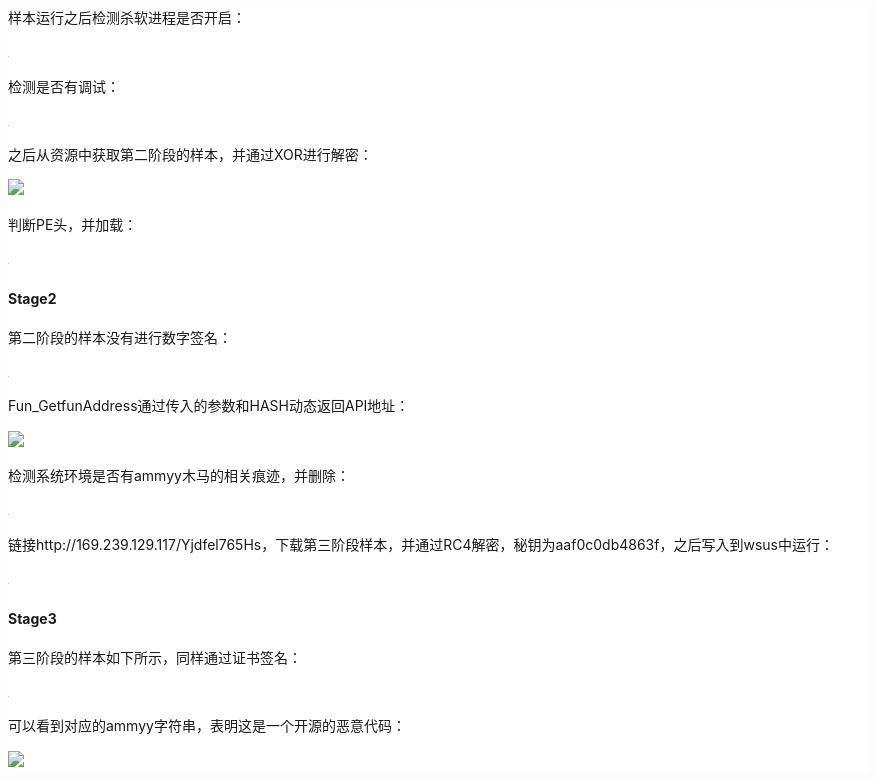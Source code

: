 样本运行之后检测杀软进程是否开启：

[![](data:image/png;base64,iVBORw0KGgoAAAANSUhEUgAAAAEAAAABCAYAAAAfFcSJAAAAAXNSR0IArs4c6QAAAARnQU1BAACxjwv8YQUAAAAJcEhZcwAADsQAAA7EAZUrDhsAAAANSURBVBhXYzh8+PB/AAffA0nNPuCLAAAAAElFTkSuQmCC)](https://p3.ssl.qhimg.com/t01bc462cd9818e7dc3.png)

检测是否有调试：

[![](data:image/png;base64,iVBORw0KGgoAAAANSUhEUgAAAAEAAAABCAYAAAAfFcSJAAAAAXNSR0IArs4c6QAAAARnQU1BAACxjwv8YQUAAAAJcEhZcwAADsQAAA7EAZUrDhsAAAANSURBVBhXYzh8+PB/AAffA0nNPuCLAAAAAElFTkSuQmCC)](https://p1.ssl.qhimg.com/t01274eacf55bf7135e.png)

之后从资源中获取第二阶段的样本，并通过XOR进行解密：

[![](https://p0.ssl.qhimg.com/t0167de1d5898ea8249.png)](https://p0.ssl.qhimg.com/t0167de1d5898ea8249.png)

判断PE头，并加载：

[![](data:image/png;base64,iVBORw0KGgoAAAANSUhEUgAAAAEAAAABCAYAAAAfFcSJAAAAAXNSR0IArs4c6QAAAARnQU1BAACxjwv8YQUAAAAJcEhZcwAADsQAAA7EAZUrDhsAAAANSURBVBhXYzh8+PB/AAffA0nNPuCLAAAAAElFTkSuQmCC)](https://p1.ssl.qhimg.com/t01e07fd88b89627f71.png)

#### Stage2

第二阶段的样本没有进行数字签名：

[![](data:image/png;base64,iVBORw0KGgoAAAANSUhEUgAAAAEAAAABCAYAAAAfFcSJAAAAAXNSR0IArs4c6QAAAARnQU1BAACxjwv8YQUAAAAJcEhZcwAADsQAAA7EAZUrDhsAAAANSURBVBhXYzh8+PB/AAffA0nNPuCLAAAAAElFTkSuQmCC)](https://p3.ssl.qhimg.com/t0184e0c0047a3b1e62.png)

Fun_GetfunAddress通过传入的参数和HASH动态返回API地址：

[![](https://p1.ssl.qhimg.com/t01f54f70588368de32.png)](https://p1.ssl.qhimg.com/t01f54f70588368de32.png)

检测系统环境是否有ammyy木马的相关痕迹，并删除：

[![](data:image/png;base64,iVBORw0KGgoAAAANSUhEUgAAAAEAAAABCAYAAAAfFcSJAAAAAXNSR0IArs4c6QAAAARnQU1BAACxjwv8YQUAAAAJcEhZcwAADsQAAA7EAZUrDhsAAAANSURBVBhXYzh8+PB/AAffA0nNPuCLAAAAAElFTkSuQmCC)](https://p0.ssl.qhimg.com/t01745d3af462ea61b3.png)

链接http://169.239.129.117/Yjdfel765Hs，下载第三阶段样本，并通过RC4解密，秘钥为aaf0c0db4863f，之后写入到wsus中运行：

[![](data:image/png;base64,iVBORw0KGgoAAAANSUhEUgAAAAEAAAABCAYAAAAfFcSJAAAAAXNSR0IArs4c6QAAAARnQU1BAACxjwv8YQUAAAAJcEhZcwAADsQAAA7EAZUrDhsAAAANSURBVBhXYzh8+PB/AAffA0nNPuCLAAAAAElFTkSuQmCC)](https://p4.ssl.qhimg.com/t01c0571ca7e177f4e6.png)

#### Stage3

第三阶段的样本如下所示，同样通过证书签名：

[![](data:image/png;base64,iVBORw0KGgoAAAANSUhEUgAAAAEAAAABCAYAAAAfFcSJAAAAAXNSR0IArs4c6QAAAARnQU1BAACxjwv8YQUAAAAJcEhZcwAADsQAAA7EAZUrDhsAAAANSURBVBhXYzh8+PB/AAffA0nNPuCLAAAAAElFTkSuQmCC)](https://p2.ssl.qhimg.com/t019fdb47b591617cd5.png)

可以看到对应的ammyy字符串，表明这是一个开源的恶意代码：

[![](https://p1.ssl.qhimg.com/t01449b6b9f57c841c0.png)](https://p1.ssl.qhimg.com/t01449b6b9f57c841c0.png)
